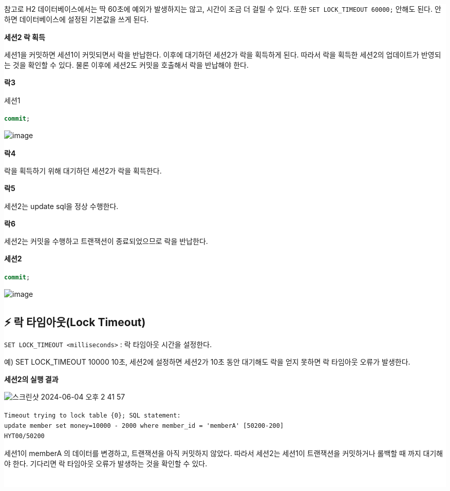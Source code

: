 참고로 H2 데이터베이스에서는 딱 60초에 예외가 발생하지는 않고, 시간이 조금 더 걸릴 수 있다.
또한 `SET LOCK_TIMEOUT 60000;` 안해도 된다. 안하면 데이터베이스에 설정된 기본값을 쓰게 된다.


**세션2 락 획득**

세션1을 커밋하면 세션1이 커밋되면서 락을 반납한다. 이후에 대기하던 세션2가 락을 획득하게 된다.
따라서 락을 획득한 세션2의 업데이트가 반영되는 것을 확인할 수 있다. 물론 이후에 세션2도 커밋을 호출해서 락을 반납해야 한다.

**락3**

세션1
```sql
commit;
```

![image](https://user-images.githubusercontent.com/83503188/187623312-a58fc666-f66f-4f03-bc13-723604b927b5.png)

**락4**

락을 획득하기 위해 대기하던 세션2가 락을 획득한다.

**락5**

세션2는 update sql을 정상 수행한다.

**락6**

세션2는 커밋을 수행하고 트랜잭션이 종료되었으므로 락을 반납한다.


**세션2**

```sql
commit;
```

![image](https://user-images.githubusercontent.com/83503188/187623437-81112f64-1840-40a7-b9a1-69fddb5a8fd8.png)


## **⚡️ 락 타임아웃(Lock Timeout)**

`SET LOCK_TIMEOUT <milliseconds>` : 락 타임아웃 시간을 설정한다.

예) SET LOCK_TIMEOUT 10000 10초, 세션2에 설정하면 세션2가 10초 동안 대기해도 락을 얻지 못하면 락 타임아웃 오류가 발생한다.

**세션2의 실행 결과**

<img width="774" alt="스크린샷 2024-06-04 오후 2 41 57" src="https://github.com/LeeHyungGeol/Algorithm_BaekJoon/assets/56071088/f742fc85-9a2a-4343-a67f-905d0ca7b55d">

```text
Timeout trying to lock table {0}; SQL statement:
update member set money=10000 - 2000 where member_id = 'memberA' [50200-200]
HYT00/50200
```

세션1이 memberA 의 데이터를 변경하고, 트랜잭션을 아직 커밋하지 않았다. 따라서 세션2는 세션1이 트랜잭션을 커밋하거나 롤백할 때 까지 대기해야 한다. 기다리면 락 타임아웃 오류가 발생하는 것을 확인할 수 있다.

<br/>
